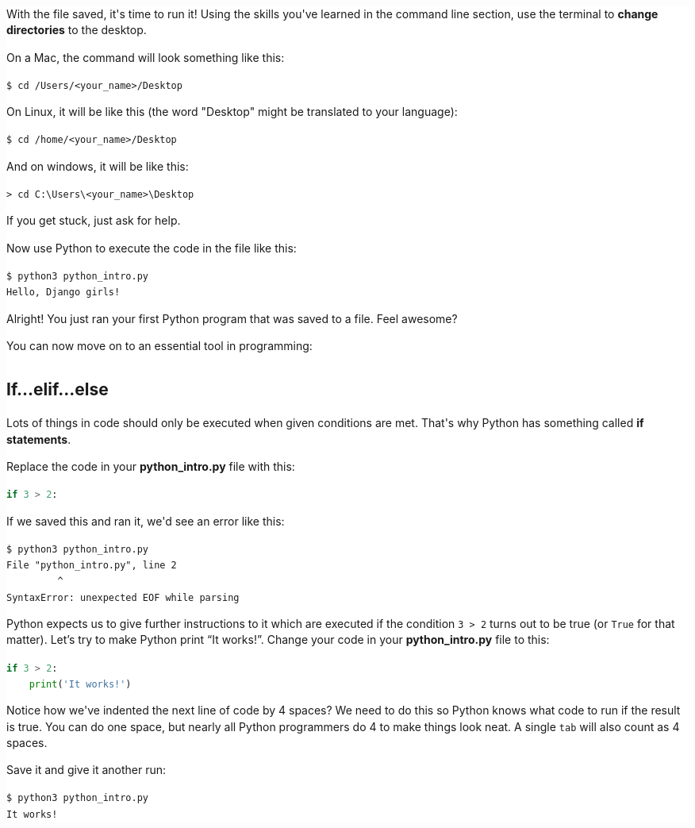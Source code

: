 
With the file saved, it's time to run it! Using the skills you've learned in the command line section, use the terminal to **change directories** to the desktop.

On a Mac, the command will look something like this:

    $ cd /Users/<your_name>/Desktop

On Linux, it will be like this (the word "Desktop" might be translated to your language):

    $ cd /home/<your_name>/Desktop

And on windows, it will be like this:

    > cd C:\Users\<your_name>\Desktop

If you get stuck, just ask for help.

Now use Python to execute the code in the file like this:

    $ python3 python_intro.py
    Hello, Django girls!

Alright! You just ran your first Python program that was saved to a file. Feel awesome?

You can now move on to an essential tool in programming:

## If...elif...else

Lots of things in code should only be executed when given conditions are met. That's why Python has something called __if statements__.

Replace the code in your **python_intro.py** file with this:

```python
if 3 > 2:
```

If we saved this and ran it, we'd see an error like this:

    $ python3 python_intro.py
    File "python_intro.py", line 2
             ^
    SyntaxError: unexpected EOF while parsing

Python expects us to give further instructions to it which are executed if the condition `3 > 2` turns out to be true (or `True` for that matter). Let’s try to make Python print “It works!”. Change your code in your **python_intro.py** file to this:

```python
if 3 > 2:
    print('It works!')
```

Notice how we've indented the next line of code by 4 spaces? We need to do this so Python knows what code to run if the result is true. You can do one space, but nearly all Python programmers do 4 to make things look neat. A single `tab` will also count as 4 spaces.

Save it and give it another run:

    $ python3 python_intro.py
    It works!
